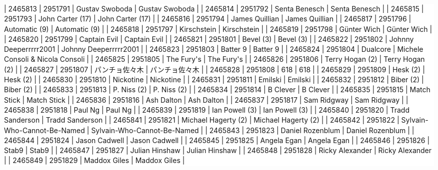 | 2465813 | 2951791 | Gustav Swoboda | Gustav Swoboda |
| 2465814 | 2951792 | Senta Benesch | Senta Benesch |
| 2465815 | 2951793 | John Carter (17) | John Carter (17) |
| 2465816 | 2951794 | James Quillian | James Quillian |
| 2465817 | 2951796 | Automatic (9) | Automatic (9) |
| 2465818 | 2951797 | Kirschstein | Kirschstein |
| 2465819 | 2951798 | Günter Wich | Günter Wich |
| 2465820 | 2951799 | Captain Evil | Captain Evil |
| 2465821 | 2951801 | Bevel (3) | Bevel (3) |
| 2465822 | 2951802 | Johnny Deeperrrrr2001 | Johnny Deeperrrrr2001 |
| 2465823 | 2951803 | Batter 9 | Batter 9 |
| 2465824 | 2951804 | Dualcore | Michele Consoli & Nicola Consoli |
| 2465825 | 2951805 | The Fury's | The Fury's |
| 2465826 | 2951806 | Terry Hogan (2) | Terry Hogan (2) |
| 2465827 | 2951807 | パンチョ佐々木 | パンチョ佐々木 |
| 2465828 | 2951808 | 618 | 618 |
| 2465829 | 2951809 | Hesk (2) | Hesk (2) |
| 2465830 | 2951810 | Nickotine | Nickotine |
| 2465831 | 2951811 | Emilski | Emilski |
| 2465832 | 2951812 | Biber (2) | Biber (2) |
| 2465833 | 2951813 | P. Niss (2) | P. Niss (2) |
| 2465834 | 2951814 | B Clever | B Clever |
| 2465835 | 2951815 | Match Stick | Match Stick |
| 2465836 | 2951816 | Ash Dalton | Ash Dalton |
| 2465837 | 2951817 | Sam Ridgway | Sam Ridgway |
| 2465838 | 2951818 | Paul Ng | Paul Ng |
| 2465839 | 2951819 | Ian Powell (3) | Ian Powell (3) |
| 2465840 | 2951820 | Tradd Sanderson | Tradd Sanderson |
| 2465841 | 2951821 | Michael Hagerty (2) | Michael Hagerty (2) |
| 2465842 | 2951822 | Sylvain-Who-Cannot-Be-Named | Sylvain-Who-Cannot-Be-Named |
| 2465843 | 2951823 | Daniel Rozenblum | Daniel Rozenblum |
| 2465844 | 2951824 | Jason Cadwell | Jason Cadwell |
| 2465845 | 2951825 | Angela Egan | Angela Egan |
| 2465846 | 2951826 | Stab9 | Stab9 |
| 2465847 | 2951827 | Julian Hinshaw | Julian Hinshaw |
| 2465848 | 2951828 | Ricky Alexander | Ricky Alexander |
| 2465849 | 2951829 | Maddox Giles | Maddox Giles |